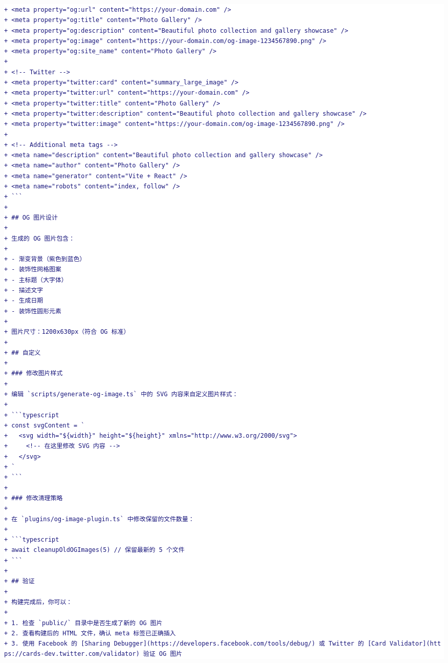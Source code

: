 ```diff
+ <meta property="og:url" content="https://your-domain.com" />
+ <meta property="og:title" content="Photo Gallery" />
+ <meta property="og:description" content="Beautiful photo collection and gallery showcase" />
+ <meta property="og:image" content="https://your-domain.com/og-image-1234567890.png" />
+ <meta property="og:site_name" content="Photo Gallery" />
+ 
+ <!-- Twitter -->
+ <meta property="twitter:card" content="summary_large_image" />
+ <meta property="twitter:url" content="https://your-domain.com" />
+ <meta property="twitter:title" content="Photo Gallery" />
+ <meta property="twitter:description" content="Beautiful photo collection and gallery showcase" />
+ <meta property="twitter:image" content="https://your-domain.com/og-image-1234567890.png" />
+ 
+ <!-- Additional meta tags -->
+ <meta name="description" content="Beautiful photo collection and gallery showcase" />
+ <meta name="author" content="Photo Gallery" />
+ <meta name="generator" content="Vite + React" />
+ <meta name="robots" content="index, follow" />
+ ```
+ 
+ ## OG 图片设计
+ 
+ 生成的 OG 图片包含：
+ 
+ - 渐变背景（紫色到蓝色）
+ - 装饰性网格图案
+ - 主标题（大字体）
+ - 描述文字
+ - 生成日期
+ - 装饰性圆形元素
+ 
+ 图片尺寸：1200x630px（符合 OG 标准）
+ 
+ ## 自定义
+ 
+ ### 修改图片样式
+ 
+ 编辑 `scripts/generate-og-image.ts` 中的 SVG 内容来自定义图片样式：
+ 
+ ```typescript
+ const svgContent = `
+   <svg width="${width}" height="${height}" xmlns="http://www.w3.org/2000/svg">
+     <!-- 在这里修改 SVG 内容 -->
+   </svg>
+ `
+ ```
+ 
+ ### 修改清理策略
+ 
+ 在 `plugins/og-image-plugin.ts` 中修改保留的文件数量：
+ 
+ ```typescript
+ await cleanupOldOGImages(5) // 保留最新的 5 个文件
+ ```
+ 
+ ## 验证
+ 
+ 构建完成后，你可以：
+ 
+ 1. 检查 `public/` 目录中是否生成了新的 OG 图片
+ 2. 查看构建后的 HTML 文件，确认 meta 标签已正确插入
+ 3. 使用 Facebook 的 [Sharing Debugger](https://developers.facebook.com/tools/debug/) 或 Twitter 的 [Card Validator](https://cards-dev.twitter.com/validator) 验证 OG 图片
```